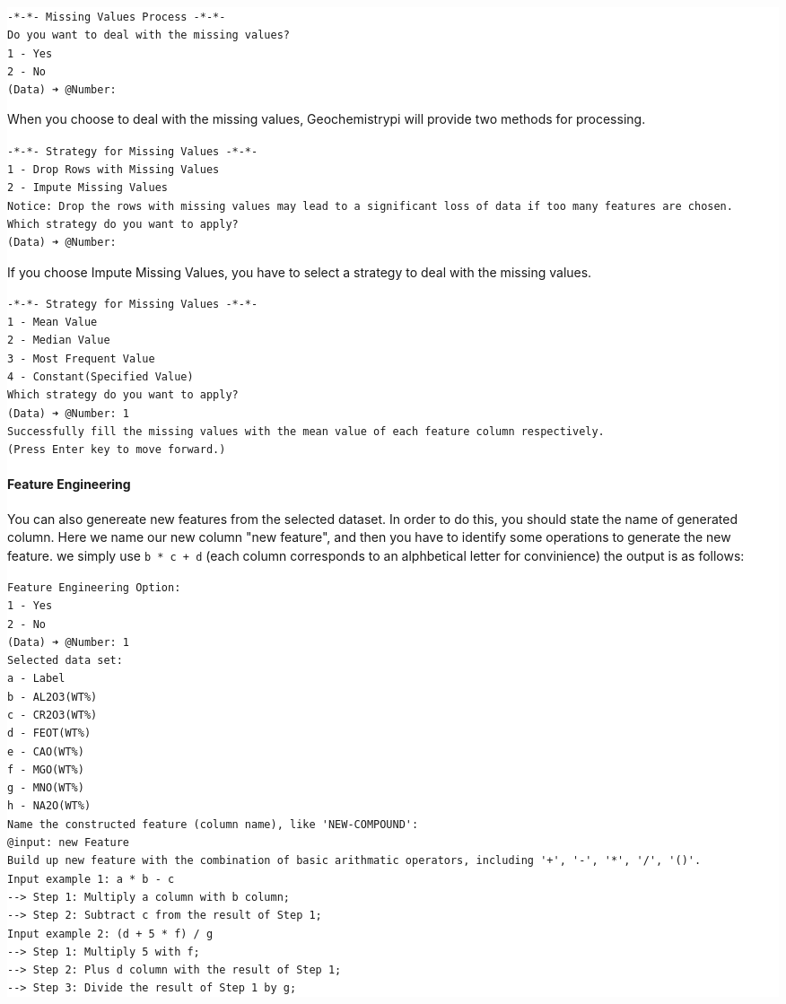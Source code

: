 ```
-*-*- Missing Values Process -*-*-
Do you want to deal with the missing values?
1 - Yes
2 - No
(Data) ➜ @Number:
```

When you choose to deal with the missing values, Geochemistrypi will provide two methods for processing.

```
-*-*- Strategy for Missing Values -*-*-
1 - Drop Rows with Missing Values
2 - Impute Missing Values
Notice: Drop the rows with missing values may lead to a significant loss of data if too many features are chosen.
Which strategy do you want to apply?
(Data) ➜ @Number:
```

If you choose Impute Missing Values, you have to select a strategy to deal with the missing values.


```
-*-*- Strategy for Missing Values -*-*-
1 - Mean Value
2 - Median Value
3 - Most Frequent Value
4 - Constant(Specified Value)
Which strategy do you want to apply?
(Data) ➜ @Number: 1
Successfully fill the missing values with the mean value of each feature column respectively.
(Press Enter key to move forward.)
```

#### Feature Engineering

You can also genereate new features from the selected dataset. In order to do this, you should state the name of generated column. Here we name our new column "new feature", and then you have to identify some operations to generate the new feature. we simply use `b * c + d` (each column corresponds to an alphbetical letter for convinience) the output is as follows:

```
Feature Engineering Option:
1 - Yes
2 - No
(Data) ➜ @Number: 1
Selected data set:
a - Label
b - AL2O3(WT%)
c - CR2O3(WT%)
d - FEOT(WT%)
e - CAO(WT%)
f - MGO(WT%)
g - MNO(WT%)
h - NA2O(WT%)
Name the constructed feature (column name), like 'NEW-COMPOUND':
@input: new Feature
Build up new feature with the combination of basic arithmatic operators, including '+', '-', '*', '/', '()'.
Input example 1: a * b - c
--> Step 1: Multiply a column with b column;
--> Step 2: Subtract c from the result of Step 1;
Input example 2: (d + 5 * f) / g
--> Step 1: Multiply 5 with f;
--> Step 2: Plus d column with the result of Step 1;
--> Step 3: Divide the result of Step 1 by g;
```